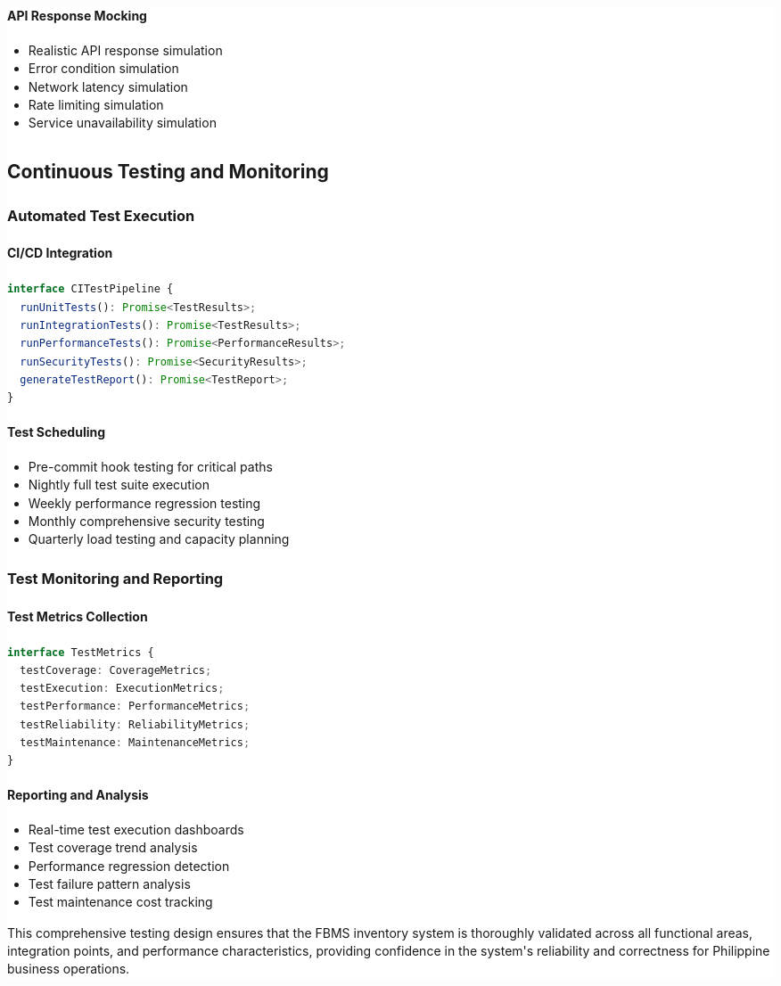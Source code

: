 #### API Response Mocking
- Realistic API response simulation
- Error condition simulation
- Network latency simulation
- Rate limiting simulation
- Service unavailability simulation

## Continuous Testing and Monitoring

### Automated Test Execution

#### CI/CD Integration
```typescript
interface CITestPipeline {
  runUnitTests(): Promise<TestResults>;
  runIntegrationTests(): Promise<TestResults>;
  runPerformanceTests(): Promise<PerformanceResults>;
  runSecurityTests(): Promise<SecurityResults>;
  generateTestReport(): Promise<TestReport>;
}
```

#### Test Scheduling
- Pre-commit hook testing for critical paths
- Nightly full test suite execution
- Weekly performance regression testing
- Monthly comprehensive security testing
- Quarterly load testing and capacity planning

### Test Monitoring and Reporting

#### Test Metrics Collection
```typescript
interface TestMetrics {
  testCoverage: CoverageMetrics;
  testExecution: ExecutionMetrics;
  testPerformance: PerformanceMetrics;
  testReliability: ReliabilityMetrics;
  testMaintenance: MaintenanceMetrics;
}
```

#### Reporting and Analysis
- Real-time test execution dashboards
- Test coverage trend analysis
- Performance regression detection
- Test failure pattern analysis
- Test maintenance cost tracking

This comprehensive testing design ensures that the FBMS inventory system is thoroughly validated across all functional areas, integration points, and performance characteristics, providing confidence in the system's reliability and correctness for Philippine business operations.